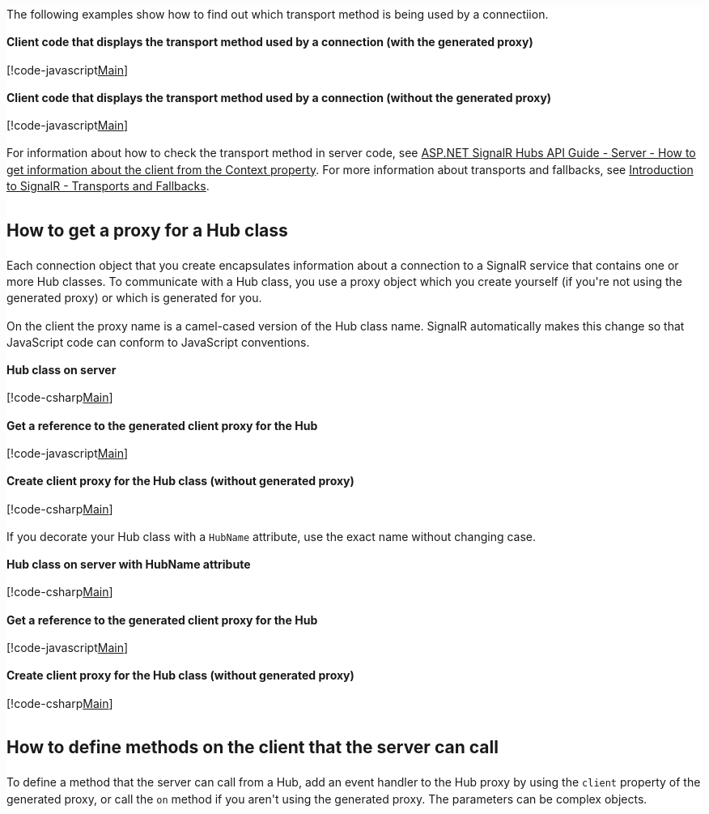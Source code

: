 The following examples show how to find out which transport method is being used by a connectiion.

**Client code that displays the transport method used by a connection (with the generated proxy)**

[!code-javascript[Main](hubs-api-guide-javascript-client/samples/sample19.js?highlight=2)]

**Client code that displays the transport method used by a connection (without the generated proxy)**

[!code-javascript[Main](hubs-api-guide-javascript-client/samples/sample20.js?highlight=3)]

For information about how to check the transport method in server code, see [ASP.NET SignalR Hubs API Guide - Server - How to get information about the client from the Context property](hubs-api-guide-server.md#contextproperty). For more information about transports and fallbacks, see [Introduction to SignalR - Transports and Fallbacks](../getting-started/introduction-to-signalr.md#transports).

<a id="getproxy"></a>

## How to get a proxy for a Hub class

Each connection object that you create encapsulates information about a connection to a SignalR service that contains one or more Hub classes. To communicate with a Hub class, you use a proxy object which you create yourself (if you're not using the generated proxy) or which is generated for you.

On the client the proxy name is a camel-cased version of the Hub class name. SignalR automatically makes this change so that JavaScript code can conform to JavaScript conventions.

**Hub class on server**

[!code-csharp[Main](hubs-api-guide-javascript-client/samples/sample21.cs?highlight=1)]

**Get a reference to the generated client proxy for the Hub**

[!code-javascript[Main](hubs-api-guide-javascript-client/samples/sample22.js?highlight=1)]

**Create client proxy for the Hub class (without generated proxy)**

[!code-csharp[Main](hubs-api-guide-javascript-client/samples/sample23.cs?highlight=1)]

If you decorate your Hub class with a `HubName` attribute, use the exact name without changing case.

**Hub class on server with HubName attribute**

[!code-csharp[Main](hubs-api-guide-javascript-client/samples/sample24.cs?highlight=1)]

**Get a reference to the generated client proxy for the Hub**

[!code-javascript[Main](hubs-api-guide-javascript-client/samples/sample25.js?highlight=1)]

**Create client proxy for the Hub class (without generated proxy)**

[!code-csharp[Main](hubs-api-guide-javascript-client/samples/sample26.cs?highlight=1)]

<a id="callclient"></a>

## How to define methods on the client that the server can call

To define a method that the server can call from a Hub, add an event handler to the Hub proxy by using the `client` property of the generated proxy, or call the `on` method if you aren't using the generated proxy. The parameters can be complex objects.
